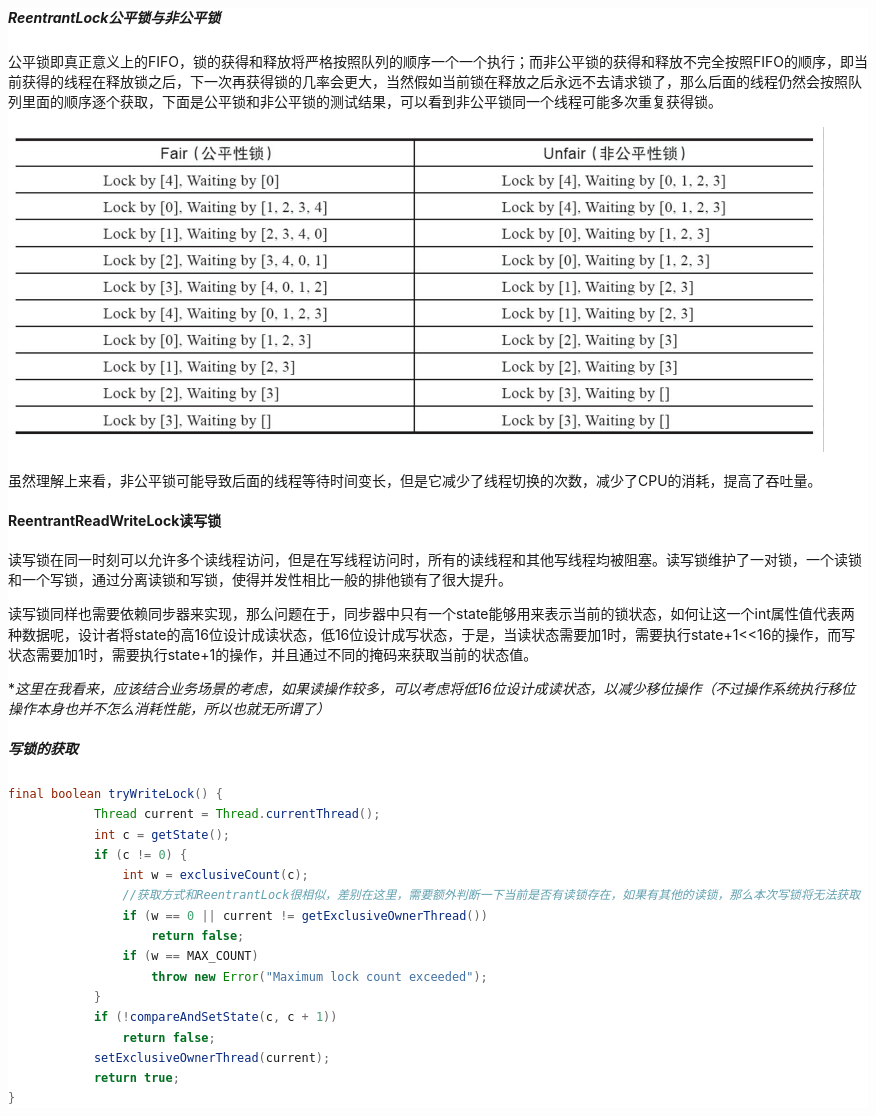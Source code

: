 

##### ReentrantLock公平锁与非公平锁

公平锁即真正意义上的FIFO，锁的获得和释放将严格按照队列的顺序一个一个执行；而非公平锁的获得和释放不完全按照FIFO的顺序，即当前获得的线程在释放锁之后，下一次再获得锁的几率会更大，当然假如当前锁在释放之后永远不去请求锁了，那么后面的线程仍然会按照队列里面的顺序逐个获取，下面是公平锁和非公平锁的测试结果，可以看到非公平锁同一个线程可能多次重复获得锁。

![1573119054798](..\img\multithread\1573119054798.png)

虽然理解上来看，非公平锁可能导致后面的线程等待时间变长，但是它减少了线程切换的次数，减少了CPU的消耗，提高了吞吐量。



#### ReentrantReadWriteLock读写锁

读写锁在同一时刻可以允许多个读线程访问，但是在写线程访问时，所有的读线程和其他写线程均被阻塞。读写锁维护了一对锁，一个读锁和一个写锁，通过分离读锁和写锁，使得并发性相比一般的排他锁有了很大提升。

读写锁同样也需要依赖同步器来实现，那么问题在于，同步器中只有一个state能够用来表示当前的锁状态，如何让这一个int属性值代表两种数据呢，设计者将state的高16位设计成读状态，低16位设计成写状态，于是，当读状态需要加1时，需要执行state+1<<16的操作，而写状态需要加1时，需要执行state+1的操作，并且通过不同的掩码来获取当前的状态值。

**这里在我看来，应该结合业务场景的考虑，如果读操作较多，可以考虑将低16位设计成读状态，以减少移位操作（不过操作系统执行移位操作本身也并不怎么消耗性能，所以也就无所谓了）*

##### 写锁的获取

```java
final boolean tryWriteLock() {
            Thread current = Thread.currentThread();
            int c = getState();
            if (c != 0) {
                int w = exclusiveCount(c);
                //获取方式和ReentrantLock很相似，差别在这里，需要额外判断一下当前是否有读锁存在，如果有其他的读锁，那么本次写锁将无法获取
                if (w == 0 || current != getExclusiveOwnerThread())
                    return false;
                if (w == MAX_COUNT)
                    throw new Error("Maximum lock count exceeded");
            }
            if (!compareAndSetState(c, c + 1))
                return false;
            setExclusiveOwnerThread(current);
            return true;
}
```
